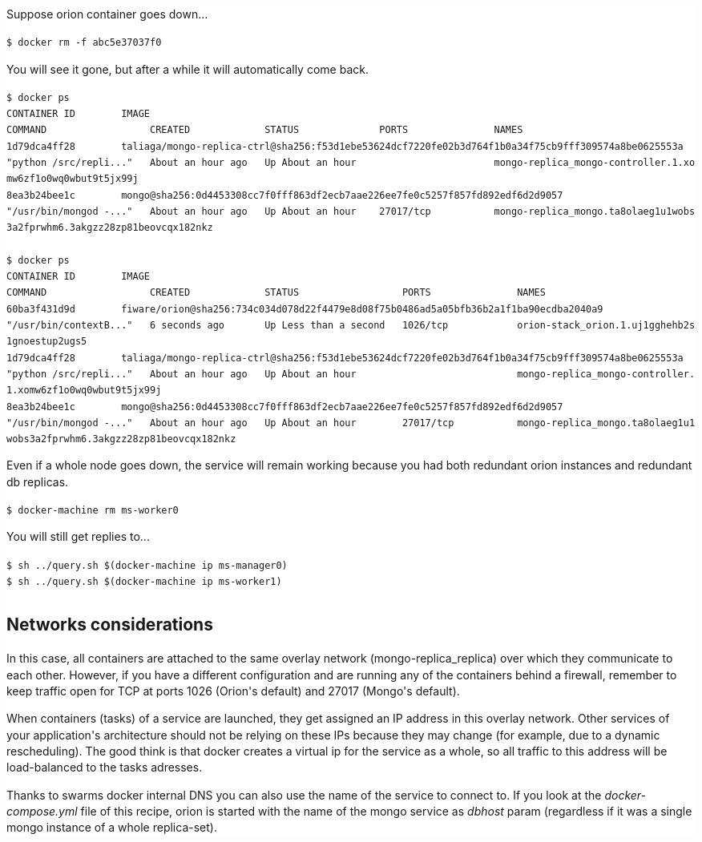 Suppose orion container goes down...

    $ docker rm -f abc5e37037f0

You will see it gone, but after a while it will automatically come back.

    $ docker ps
    CONTAINER ID        IMAGE                                                                                                COMMAND                  CREATED             STATUS              PORTS               NAMES
    1d79dca4ff28        taliaga/mongo-replica-ctrl@sha256:f53d1ebe53624dcf7220fe02b3d764f1b0a34f75cb9fff309574a8be0625553a   "python /src/repli..."   About an hour ago   Up About an hour                        mongo-replica_mongo-controller.1.xomw6zf1o0wq0wbut9t5jx99j
    8ea3b24bee1c        mongo@sha256:0d4453308cc7f0fff863df2ecb7aae226ee7fe0c5257f857fd892edf6d2d9057                        "/usr/bin/mongod -..."   About an hour ago   Up About an hour    27017/tcp           mongo-replica_mongo.ta8olaeg1u1wobs3a2fprwhm6.3akgzz28zp81beovcqx182nkz

    $ docker ps
    CONTAINER ID        IMAGE                                                                                                COMMAND                  CREATED             STATUS                  PORTS               NAMES
    60ba3f431d9d        fiware/orion@sha256:734c034d078d22f4479e8d08f75b0486ad5a05bfb36b2a1f1ba90ecdba2040a9                 "/usr/bin/contextB..."   6 seconds ago       Up Less than a second   1026/tcp            orion-stack_orion.1.uj1gghehb2s1gnoestup2ugs5
    1d79dca4ff28        taliaga/mongo-replica-ctrl@sha256:f53d1ebe53624dcf7220fe02b3d764f1b0a34f75cb9fff309574a8be0625553a   "python /src/repli..."   About an hour ago   Up About an hour                            mongo-replica_mongo-controller.1.xomw6zf1o0wq0wbut9t5jx99j
    8ea3b24bee1c        mongo@sha256:0d4453308cc7f0fff863df2ecb7aae226ee7fe0c5257f857fd892edf6d2d9057                        "/usr/bin/mongod -..."   About an hour ago   Up About an hour        27017/tcp           mongo-replica_mongo.ta8olaeg1u1wobs3a2fprwhm6.3akgzz28zp81beovcqx182nkz

Even if a whole node goes down, the service will remain working because you had both redundant orion instances and redundant db replicas.

    $ docker-machine rm ms-worker0

You will still get replies to...

    $ sh ../query.sh $(docker-machine ip ms-manager0)
    $ sh ../query.sh $(docker-machine ip ms-worker1)


## Networks considerations

In this case, all containers are attached to the same overlay network (mongo-replica_replica) over which they communicate to each other. However, if you have a different configuration and are running any of the containers behind a firewall, remember to keep traffic open for TCP at ports 1026 (Orion's default) and 27017 (Mongo's default).

When containers (tasks) of a service are launched, they get assigned an IP address in this overlay network. Other services of your application's architecture should not be relying on these IPs because they may change (for example, due to a dynamic rescheduling). The good think is that docker creates a virtual ip for the service as a whole, so all traffic to this address will be load-balanced to the tasks adresses.

Thanks to swarms docker internal DNS you can also use the name of the service to connect to. If you look at the *docker-compose.yml* file of this recipe, orion is started with the name of the mongo service as *dbhost* param (regardless if it was a single mongo instance of a whole replica-set).
